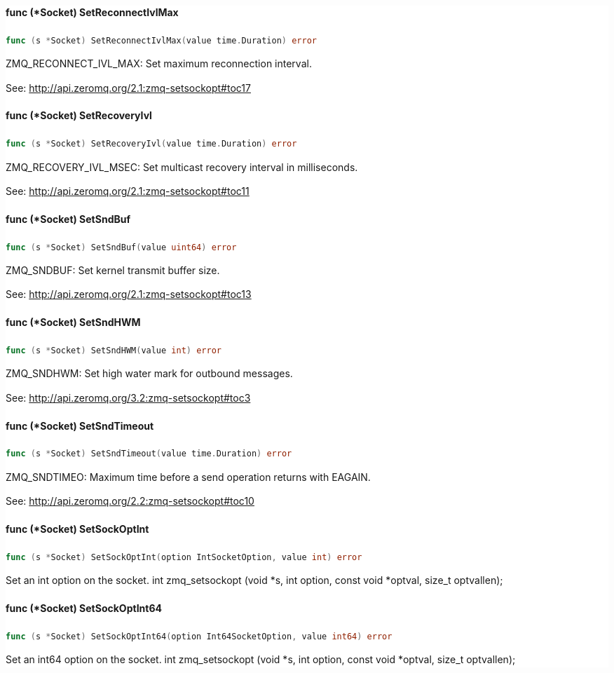 #### func (*Socket) SetReconnectIvlMax

```go
func (s *Socket) SetReconnectIvlMax(value time.Duration) error
```
ZMQ_RECONNECT_IVL_MAX: Set maximum reconnection interval.

See: http://api.zeromq.org/2.1:zmq-setsockopt#toc17

#### func (*Socket) SetRecoveryIvl

```go
func (s *Socket) SetRecoveryIvl(value time.Duration) error
```
ZMQ_RECOVERY_IVL_MSEC: Set multicast recovery interval in milliseconds.

See: http://api.zeromq.org/2.1:zmq-setsockopt#toc11

#### func (*Socket) SetSndBuf

```go
func (s *Socket) SetSndBuf(value uint64) error
```
ZMQ_SNDBUF: Set kernel transmit buffer size.

See: http://api.zeromq.org/2.1:zmq-setsockopt#toc13

#### func (*Socket) SetSndHWM

```go
func (s *Socket) SetSndHWM(value int) error
```
ZMQ_SNDHWM: Set high water mark for outbound messages.

See: http://api.zeromq.org/3.2:zmq-setsockopt#toc3

#### func (*Socket) SetSndTimeout

```go
func (s *Socket) SetSndTimeout(value time.Duration) error
```
ZMQ_SNDTIMEO: Maximum time before a send operation returns with EAGAIN.

See: http://api.zeromq.org/2.2:zmq-setsockopt#toc10

#### func (*Socket) SetSockOptInt

```go
func (s *Socket) SetSockOptInt(option IntSocketOption, value int) error
```
Set an int option on the socket. int zmq_setsockopt (void *s, int option, const
void *optval, size_t optvallen);

#### func (*Socket) SetSockOptInt64

```go
func (s *Socket) SetSockOptInt64(option Int64SocketOption, value int64) error
```
Set an int64 option on the socket. int zmq_setsockopt (void *s, int option,
const void *optval, size_t optvallen);
